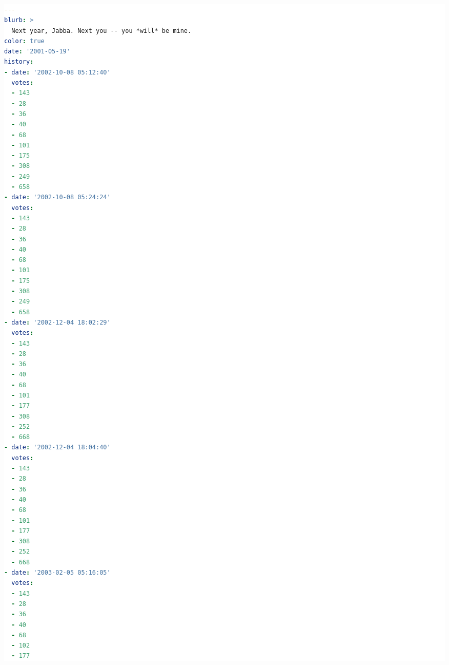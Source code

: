 ```yaml
---
blurb: >
  Next year, Jabba. Next you -- you *will* be mine.
color: true
date: '2001-05-19'
history:
- date: '2002-10-08 05:12:40'
  votes:
  - 143
  - 28
  - 36
  - 40
  - 68
  - 101
  - 175
  - 308
  - 249
  - 658
- date: '2002-10-08 05:24:24'
  votes:
  - 143
  - 28
  - 36
  - 40
  - 68
  - 101
  - 175
  - 308
  - 249
  - 658
- date: '2002-12-04 18:02:29'
  votes:
  - 143
  - 28
  - 36
  - 40
  - 68
  - 101
  - 177
  - 308
  - 252
  - 668
- date: '2002-12-04 18:04:40'
  votes:
  - 143
  - 28
  - 36
  - 40
  - 68
  - 101
  - 177
  - 308
  - 252
  - 668
- date: '2003-02-05 05:16:05'
  votes:
  - 143
  - 28
  - 36
  - 40
  - 68
  - 102
  - 177
```